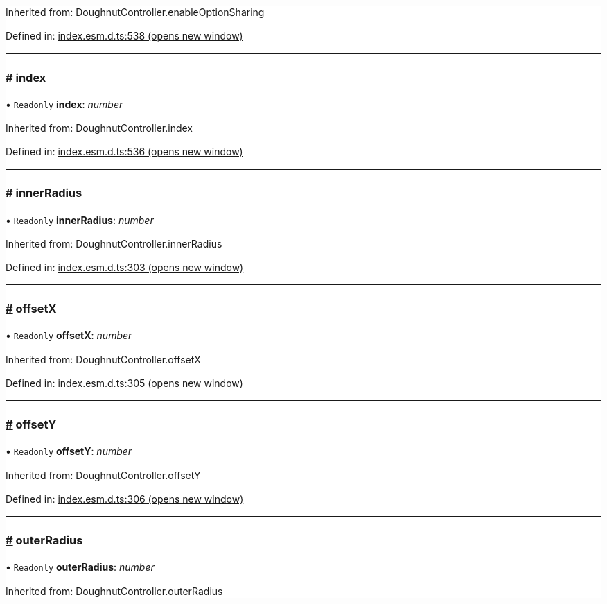 Inherited from: DoughnutController.enableOptionSharing

Defined in: [index.esm.d.ts:538 <span class="sr-only">(opens new window)</span>](https://github.com/chartjs/Chart.js/blob/0f1d07a/types/index.esm.d.ts#L538)

------------------------------------------------------------------------

### <a href="#index" class="header-anchor">#</a> index

• `Readonly` **index**: *number*

Inherited from: DoughnutController.index

Defined in: [index.esm.d.ts:536 <span class="sr-only">(opens new window)</span>](https://github.com/chartjs/Chart.js/blob/0f1d07a/types/index.esm.d.ts#L536)

------------------------------------------------------------------------

### <a href="#innerradius" class="header-anchor">#</a> innerRadius

• `Readonly` **innerRadius**: *number*

Inherited from: DoughnutController.innerRadius

Defined in: [index.esm.d.ts:303 <span class="sr-only">(opens new window)</span>](https://github.com/chartjs/Chart.js/blob/0f1d07a/types/index.esm.d.ts#L303)

------------------------------------------------------------------------

### <a href="#offsetx" class="header-anchor">#</a> offsetX

• `Readonly` **offsetX**: *number*

Inherited from: DoughnutController.offsetX

Defined in: [index.esm.d.ts:305 <span class="sr-only">(opens new window)</span>](https://github.com/chartjs/Chart.js/blob/0f1d07a/types/index.esm.d.ts#L305)

------------------------------------------------------------------------

### <a href="#offsety" class="header-anchor">#</a> offsetY

• `Readonly` **offsetY**: *number*

Inherited from: DoughnutController.offsetY

Defined in: [index.esm.d.ts:306 <span class="sr-only">(opens new window)</span>](https://github.com/chartjs/Chart.js/blob/0f1d07a/types/index.esm.d.ts#L306)

------------------------------------------------------------------------

### <a href="#outerradius" class="header-anchor">#</a> outerRadius

• `Readonly` **outerRadius**: *number*

Inherited from: DoughnutController.outerRadius
